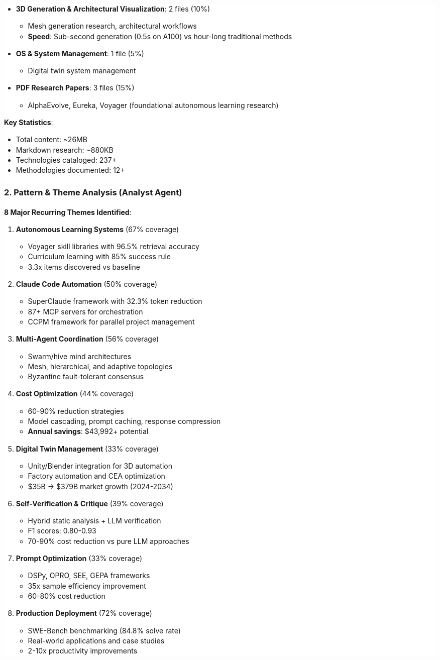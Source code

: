 - **3D Generation & Architectural Visualization**: 2 files (10%)
  - Mesh generation research, architectural workflows
  - **Speed**: Sub-second generation (0.5s on A100) vs hour-long traditional methods

- **OS & System Management**: 1 file (5%)
  - Digital twin system management

- **PDF Research Papers**: 3 files (15%)
  - AlphaEvolve, Eureka, Voyager (foundational autonomous learning research)

**Key Statistics**:
- Total content: ~26MB
- Markdown research: ~880KB
- Technologies cataloged: 237+
- Methodologies documented: 12+

### 2. Pattern & Theme Analysis (Analyst Agent)

**8 Major Recurring Themes Identified**:

1. **Autonomous Learning Systems** (67% coverage)
   - Voyager skill libraries with 96.5% retrieval accuracy
   - Curriculum learning with 85% success rule
   - 3.3x items discovered vs baseline

2. **Claude Code Automation** (50% coverage)
   - SuperClaude framework with 32.3% token reduction
   - 87+ MCP servers for orchestration
   - CCPM framework for parallel project management

3. **Multi-Agent Coordination** (56% coverage)
   - Swarm/hive mind architectures
   - Mesh, hierarchical, and adaptive topologies
   - Byzantine fault-tolerant consensus

4. **Cost Optimization** (44% coverage)
   - 60-90% reduction strategies
   - Model cascading, prompt caching, response compression
   - **Annual savings**: $43,992+ potential

5. **Digital Twin Management** (33% coverage)
   - Unity/Blender integration for 3D automation
   - Factory automation and CEA optimization
   - $35B → $379B market growth (2024-2034)

6. **Self-Verification & Critique** (39% coverage)
   - Hybrid static analysis + LLM verification
   - F1 scores: 0.80-0.93
   - 70-90% cost reduction vs pure LLM approaches

7. **Prompt Optimization** (33% coverage)
   - DSPy, OPRO, SEE, GEPA frameworks
   - 35x sample efficiency improvement
   - 60-80% cost reduction

8. **Production Deployment** (72% coverage)
   - SWE-Bench benchmarking (84.8% solve rate)
   - Real-world applications and case studies
   - 2-10x productivity improvements

